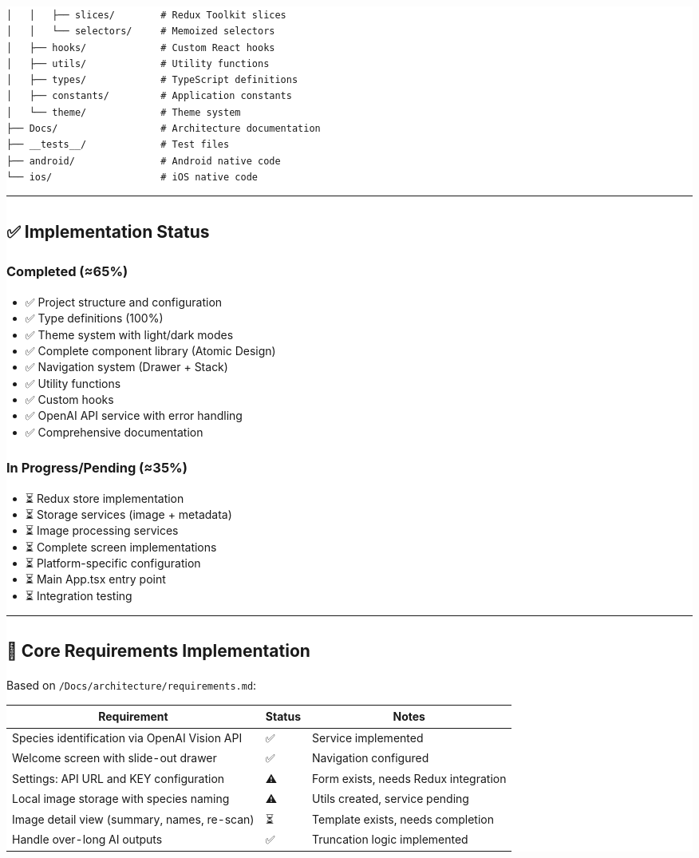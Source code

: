```
│   │   ├── slices/        # Redux Toolkit slices
│   │   └── selectors/     # Memoized selectors
│   ├── hooks/             # Custom React hooks
│   ├── utils/             # Utility functions
│   ├── types/             # TypeScript definitions
│   ├── constants/         # Application constants
│   └── theme/             # Theme system
├── Docs/                  # Architecture documentation
├── __tests__/             # Test files
├── android/               # Android native code
└── ios/                   # iOS native code
```

---

## ✅ Implementation Status

### Completed (≈65%)
- ✅ Project structure and configuration
- ✅ Type definitions (100%)
- ✅ Theme system with light/dark modes
- ✅ Complete component library (Atomic Design)
- ✅ Navigation system (Drawer + Stack)
- ✅ Utility functions
- ✅ Custom hooks
- ✅ OpenAI API service with error handling
- ✅ Comprehensive documentation

### In Progress/Pending (≈35%)
- ⏳ Redux store implementation
- ⏳ Storage services (image + metadata)
- ⏳ Image processing services
- ⏳ Complete screen implementations
- ⏳ Platform-specific configuration
- ⏳ Main App.tsx entry point
- ⏳ Integration testing

---

## 🎯 Core Requirements Implementation

Based on `/Docs/architecture/requirements.md`:

| Requirement | Status | Notes |
|-------------|--------|-------|
| Species identification via OpenAI Vision API | ✅ | Service implemented |
| Welcome screen with slide-out drawer | ✅ | Navigation configured |
| Settings: API URL and KEY configuration | ⚠️ | Form exists, needs Redux integration |
| Local image storage with species naming | ⚠️ | Utils created, service pending |
| Image detail view (summary, names, re-scan) | ⏳ | Template exists, needs completion |
| Handle over-long AI outputs | ✅ | Truncation logic implemented |
